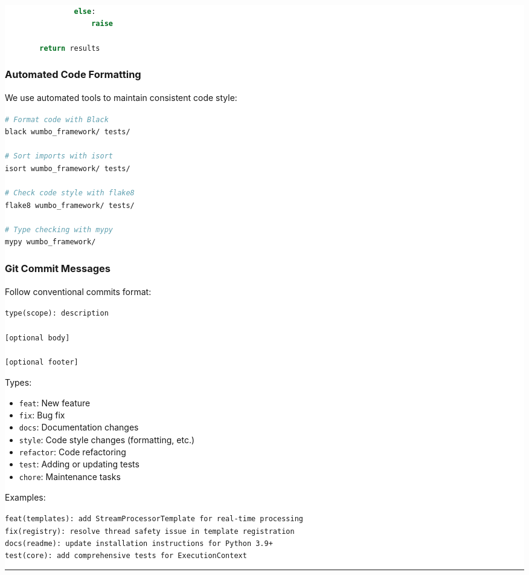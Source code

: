 ```python
                else:
                    raise

        return results
```

### Automated Code Formatting

We use automated tools to maintain consistent code style:

```bash
# Format code with Black
black wumbo_framework/ tests/

# Sort imports with isort
isort wumbo_framework/ tests/

# Check code style with flake8
flake8 wumbo_framework/ tests/

# Type checking with mypy
mypy wumbo_framework/
```

### Git Commit Messages

Follow conventional commits format:

```
type(scope): description

[optional body]

[optional footer]
```

Types:
- `feat`: New feature
- `fix`: Bug fix
- `docs`: Documentation changes
- `style`: Code style changes (formatting, etc.)
- `refactor`: Code refactoring
- `test`: Adding or updating tests
- `chore`: Maintenance tasks

Examples:
```
feat(templates): add StreamProcessorTemplate for real-time processing
fix(registry): resolve thread safety issue in template registration
docs(readme): update installation instructions for Python 3.9+
test(core): add comprehensive tests for ExecutionContext
```

---
